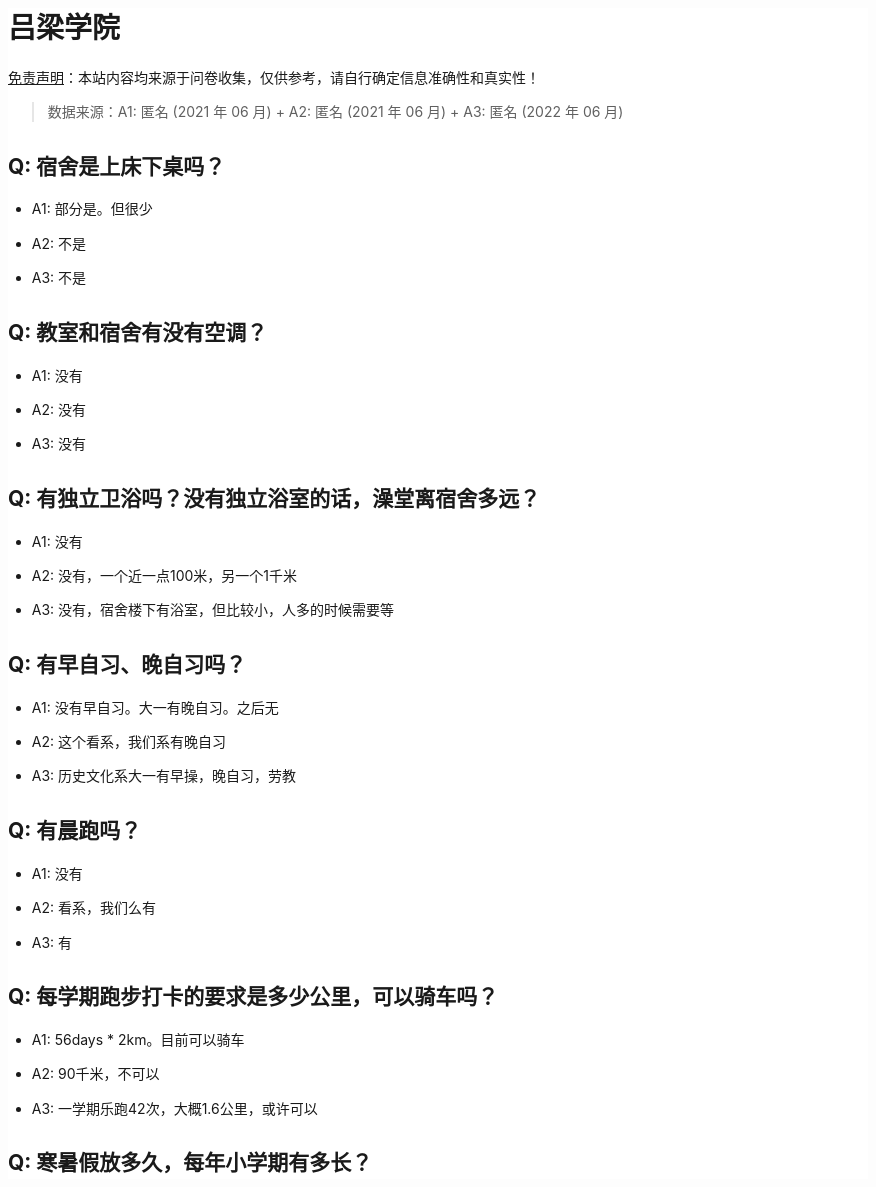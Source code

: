 # 吕梁学院

[免责声明](https://colleges.chat/#_3)：本站内容均来源于问卷收集，仅供参考，请自行确定信息准确性和真实性！

> 数据来源：A1: 匿名 (2021 年 06 月) + A2: 匿名 (2021 年 06 月) + A3: 匿名 (2022 年 06 月)

## Q: 宿舍是上床下桌吗？

- A1: 部分是。但很少

- A2: 不是

- A3: 不是

## Q: 教室和宿舍有没有空调？

- A1: 没有

- A2: 没有

- A3: 没有

## Q: 有独立卫浴吗？没有独立浴室的话，澡堂离宿舍多远？

- A1: 没有

- A2: 没有，一个近一点100米，另一个1千米

- A3: 没有，宿舍楼下有浴室，但比较小，人多的时候需要等

## Q: 有早自习、晚自习吗？

- A1: 没有早自习。大一有晚自习。之后无

- A2: 这个看系，我们系有晚自习

- A3: 历史文化系大一有早操，晚自习，劳教

## Q: 有晨跑吗？

- A1: 没有

- A2: 看系，我们么有

- A3: 有

## Q: 每学期跑步打卡的要求是多少公里，可以骑车吗？

- A1: 56days \* 2km。目前可以骑车

- A2: 90千米，不可以

- A3: 一学期乐跑42次，大概1.6公里，或许可以

## Q: 寒暑假放多久，每年小学期有多长？
